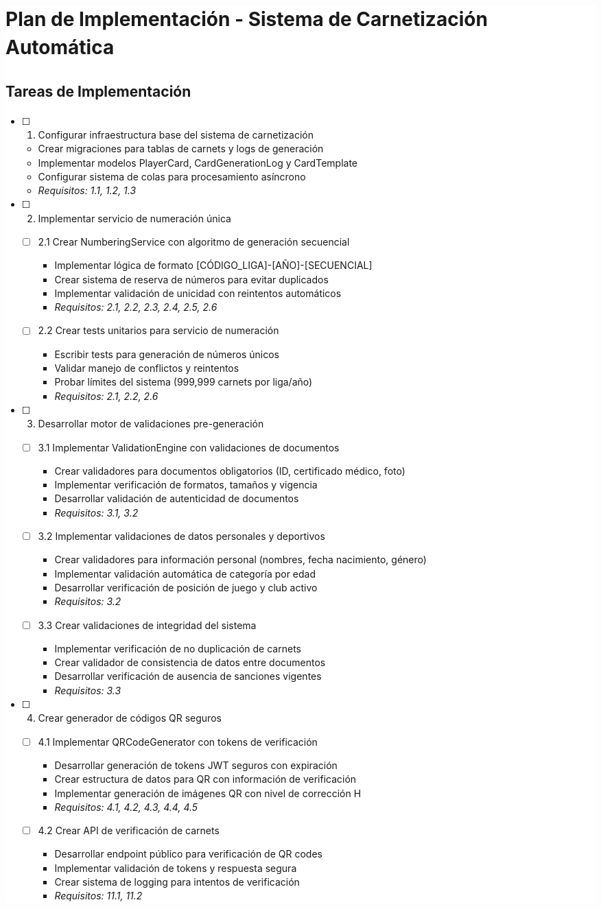 # Plan de Implementación - Sistema de Carnetización Automática

## Tareas de Implementación

- [ ] 1. Configurar infraestructura base del sistema de carnetización
  - Crear migraciones para tablas de carnets y logs de generación
  - Implementar modelos PlayerCard, CardGenerationLog y CardTemplate
  - Configurar sistema de colas para procesamiento asíncrono
  - _Requisitos: 1.1, 1.2, 1.3_

- [ ] 2. Implementar servicio de numeración única
  - [ ] 2.1 Crear NumberingService con algoritmo de generación secuencial
    - Implementar lógica de formato [CÓDIGO_LIGA]-[AÑO]-[SECUENCIAL]
    - Crear sistema de reserva de números para evitar duplicados
    - Implementar validación de unicidad con reintentos automáticos
    - _Requisitos: 2.1, 2.2, 2.3, 2.4, 2.5, 2.6_

  - [ ] 2.2 Crear tests unitarios para servicio de numeración
    - Escribir tests para generación de números únicos
    - Validar manejo de conflictos y reintentos
    - Probar límites del sistema (999,999 carnets por liga/año)
    - _Requisitos: 2.1, 2.2, 2.6_

- [ ] 3. Desarrollar motor de validaciones pre-generación
  - [ ] 3.1 Implementar ValidationEngine con validaciones de documentos
    - Crear validadores para documentos obligatorios (ID, certificado médico, foto)
    - Implementar verificación de formatos, tamaños y vigencia
    - Desarrollar validación de autenticidad de documentos
    - _Requisitos: 3.1, 3.2_

  - [ ] 3.2 Implementar validaciones de datos personales y deportivos
    - Crear validadores para información personal (nombres, fecha nacimiento, género)
    - Implementar validación automática de categoría por edad
    - Desarrollar verificación de posición de juego y club activo
    - _Requisitos: 3.2_

  - [ ] 3.3 Crear validaciones de integridad del sistema
    - Implementar verificación de no duplicación de carnets
    - Crear validador de consistencia de datos entre documentos
    - Desarrollar verificación de ausencia de sanciones vigentes
    - _Requisitos: 3.3_

- [ ] 4. Crear generador de códigos QR seguros
  - [ ] 4.1 Implementar QRCodeGenerator con tokens de verificación
    - Desarrollar generación de tokens JWT seguros con expiración
    - Crear estructura de datos para QR con información de verificación
    - Implementar generación de imágenes QR con nivel de corrección H
    - _Requisitos: 4.1, 4.2, 4.3, 4.4, 4.5_

  - [ ] 4.2 Crear API de verificación de carnets
    - Desarrollar endpoint público para verificación de QR codes
    - Implementar validación de tokens y respuesta segura
    - Crear sistema de logging para intentos de verificación
    - _Requisitos: 11.1, 11.2_
